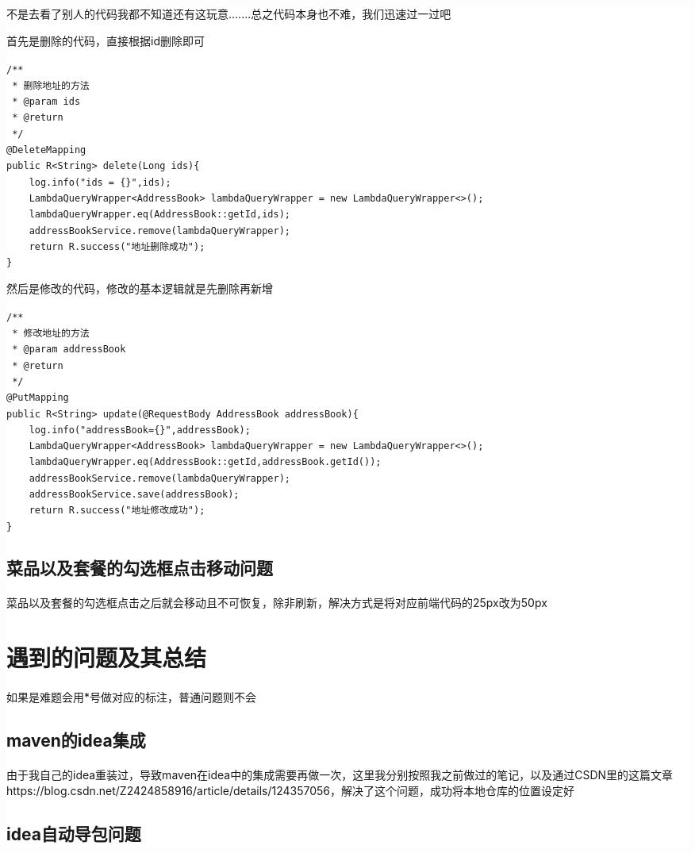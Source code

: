不是去看了别人的代码我都不知道还有这玩意.......总之代码本身也不难，我们迅速过一过吧

首先是删除的代码，直接根据id删除即可

```
/**
 * 删除地址的方法
 * @param ids
 * @return
 */
@DeleteMapping
public R<String> delete(Long ids){
    log.info("ids = {}",ids);
    LambdaQueryWrapper<AddressBook> lambdaQueryWrapper = new LambdaQueryWrapper<>();
    lambdaQueryWrapper.eq(AddressBook::getId,ids);
    addressBookService.remove(lambdaQueryWrapper);
    return R.success("地址删除成功");
}
```

然后是修改的代码，修改的基本逻辑就是先删除再新增

```
/**
 * 修改地址的方法
 * @param addressBook
 * @return
 */
@PutMapping
public R<String> update(@RequestBody AddressBook addressBook){
    log.info("addressBook={}",addressBook);
    LambdaQueryWrapper<AddressBook> lambdaQueryWrapper = new LambdaQueryWrapper<>();
    lambdaQueryWrapper.eq(AddressBook::getId,addressBook.getId());
    addressBookService.remove(lambdaQueryWrapper);
    addressBookService.save(addressBook);
    return R.success("地址修改成功");
}
```

## 菜品以及套餐的勾选框点击移动问题

菜品以及套餐的勾选框点击之后就会移动且不可恢复，除非刷新，解决方式是将对应前端代码的25px改为50px

# 遇到的问题及其总结

如果是难题会用*号做对应的标注，普通问题则不会

## maven的idea集成

由于我自己的idea重装过，导致maven在idea中的集成需要再做一次，这里我分别按照我之前做过的笔记，以及通过CSDN里的这篇文章https://blog.csdn.net/Z2424858916/article/details/124357056，解决了这个问题，成功将本地仓库的位置设定好

## idea自动导包问题
